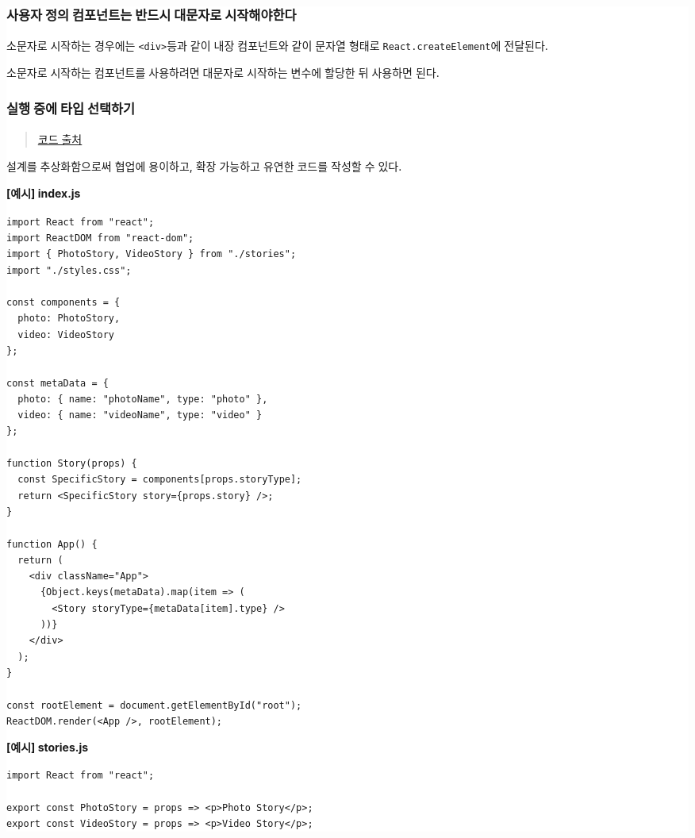 ### 사용자 정의 컴포넌트는 반드시 대문자로 시작해야한다

소문자로 시작하는 경우에는 `<div>`등과 같이 내장 컴포넌트와 같이 문자열 형태로 `React.createElement`에 전달된다.

소문자로 시작하는 컴포넌트를 사용하려면 대문자로 시작하는 변수에 할당한 뒤 사용하면 된다. 

### 실행 중에 타입 선택하기

> [코드 출처](https://codesandbox.io/s/n7pn970lvm?file=/src/index.js:0-985)

설계를 추상화함으로써 협업에 용이하고, 확장 가능하고 유연한 코드를 작성할 수 있다.

**[예시] index.js**

```react
import React from "react";
import ReactDOM from "react-dom";
import { PhotoStory, VideoStory } from "./stories";
import "./styles.css";

const components = {
  photo: PhotoStory,
  video: VideoStory
};

const metaData = {
  photo: { name: "photoName", type: "photo" },
  video: { name: "videoName", type: "video" }
};

function Story(props) {
  const SpecificStory = components[props.storyType];
  return <SpecificStory story={props.story} />;
}

function App() {
  return (
    <div className="App">
      {Object.keys(metaData).map(item => (
        <Story storyType={metaData[item].type} />
      ))}
    </div>
  );
}

const rootElement = document.getElementById("root");
ReactDOM.render(<App />, rootElement);
```

**[예시] stories.js**

```react
import React from "react";

export const PhotoStory = props => <p>Photo Story</p>;
export const VideoStory = props => <p>Video Story</p>;
```
